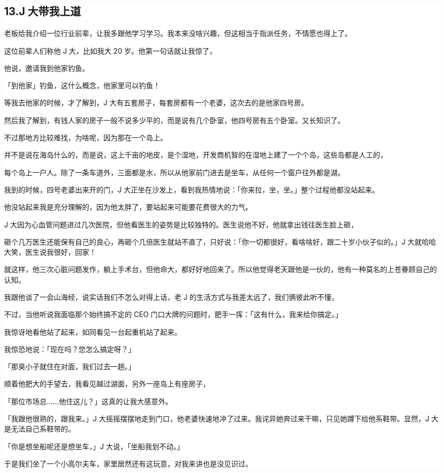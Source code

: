 ## 13.J 大带我上道
老板给我介绍一位行业前辈，让我多跟他学习学习。我本来没啥兴趣，但这相当于指派任务，不情愿也得上了。


这位前辈人们称他 J 大，比如我大 20 岁。他第一句话就让我惊了，


他说，邀请我到他家钓鱼。


「到他家」钓鱼，这什么概念，他家里可以钓鱼！


等我去他家的时候，才了解到，J 大有五套房子，每套房都有一个老婆，这次去的是他家四号房。


然后我了解到，有钱人家的房子一般不说多少平的，而是说有几个卧室，他四号房有五个卧室。又长知识了。


不过那地方比较难找，为啥呢，因为那在一个岛上。


并不是说在海岛什么的，而是说，这上千亩的地皮，是个湿地，开发商机智的在湿地上建了一个个岛，这些岛都是人工的，


每个岛上一户人。除了一条车道外，三面都是水，所以从他家前门进去是坐车，从任何一个窗户往外都是湖。


我到的时候，四号老婆出来开的门，J 大正坐在沙发上，看到我热情地说：「你来拉，坐，坐。」整个过程他都没站起来。


他没站起来我是充分理解的，因为他太胖了，要站起来可能要花费很大的力气。


J 大因为心血管问题进过几次医院，但他看医生的姿势是比较独特的。医生说他不好，他就拿出钱往医生脸上砸，


砸个几万医生还能保有自己的良心，再砸个几倍医生就站不直了，只好说：「你一切都很好，看啥啥好，跟二十岁小伙子似的。」J 大就哈哈大笑，医生说我很好，回家！


就这样，他三次心脏问题发作，躺上手术台，但他命大，都好好地回来了。所以他觉得老天跟他是一伙的，他有一种莫名的上苍眷顾自己的认知。


我跟他谈了一会山海经，说实话我们不怎么对得上话，老 J 的生活方式与我差太远了，我们俩彼此听不懂，


不过，当他听说我面临那个始终搞不定的 CEO 门口大牌的问题时，肥手一挥：「这有什么，我来给你搞定。」


我惊讶地看他站了起来，如同看见一台起重机站了起来。


我惊恐地说：「现在吗？您怎么搞定呀？」


「那臭小子就住在对面，我们过去一趟。」


顺着他肥大的手望去，我看见越过湖面，另外一座岛上有座房子，


「那位市场总……他住这儿？」这真的让我大感意外。


「我跟他很熟的，跟我来。」J 大摇摇摆摆地走到门口，他老婆快速地冲了过来。我诧异她奔过来干嘛，只见她蹲下给他系鞋带。显然，J 大是无法自己系鞋带的。


「你是想坐船呢还是想坐车，」J 大说，「坐船我划不动。」


于是我们坐了一个小高尔夫车，家里居然还有这玩意，对我来讲也是没见识过。
